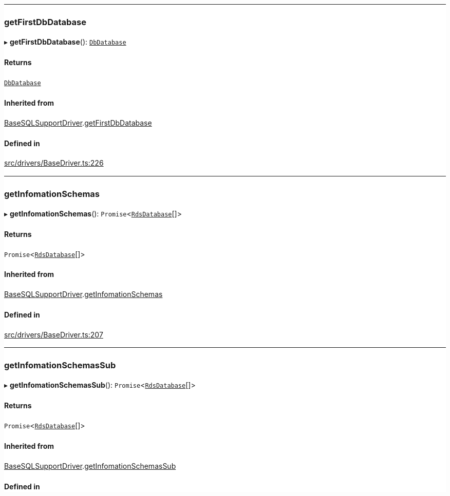 ___

### getFirstDbDatabase

▸ **getFirstDbDatabase**(): [`DbDatabase`](../modules.md#dbdatabase)

#### Returns

[`DbDatabase`](../modules.md#dbdatabase)

#### Inherited from

[BaseSQLSupportDriver](BaseSQLSupportDriver.md).[getFirstDbDatabase](BaseSQLSupportDriver.md#getfirstdbdatabase)

#### Defined in

[src/drivers/BaseDriver.ts:226](https://github.com/l-v-yonsama/db-drivers/blob/f899a8e32aca04c98bc9f10ff04bd60087cc3e32/src/drivers/BaseDriver.ts#L226)

___

### getInfomationSchemas

▸ **getInfomationSchemas**(): `Promise`\<[`RdsDatabase`](RdsDatabase.md)[]\>

#### Returns

`Promise`\<[`RdsDatabase`](RdsDatabase.md)[]\>

#### Inherited from

[BaseSQLSupportDriver](BaseSQLSupportDriver.md).[getInfomationSchemas](BaseSQLSupportDriver.md#getinfomationschemas)

#### Defined in

[src/drivers/BaseDriver.ts:207](https://github.com/l-v-yonsama/db-drivers/blob/f899a8e32aca04c98bc9f10ff04bd60087cc3e32/src/drivers/BaseDriver.ts#L207)

___

### getInfomationSchemasSub

▸ **getInfomationSchemasSub**(): `Promise`\<[`RdsDatabase`](RdsDatabase.md)[]\>

#### Returns

`Promise`\<[`RdsDatabase`](RdsDatabase.md)[]\>

#### Inherited from

[BaseSQLSupportDriver](BaseSQLSupportDriver.md).[getInfomationSchemasSub](BaseSQLSupportDriver.md#getinfomationschemassub)

#### Defined in
